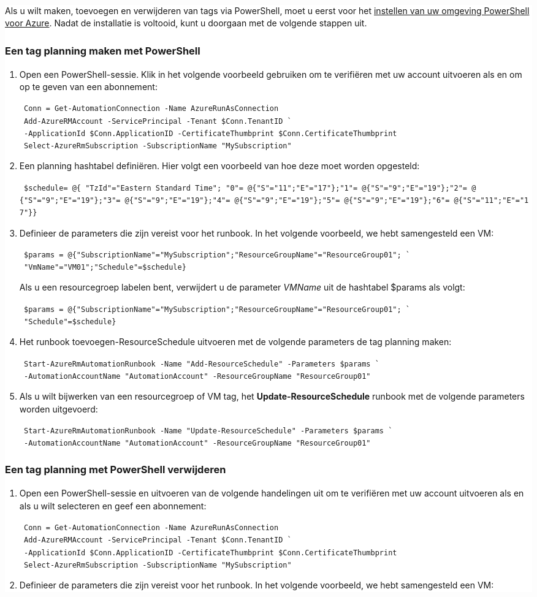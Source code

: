 Als u wilt maken, toevoegen en verwijderen van tags via PowerShell, moet u eerst voor het [instellen van uw omgeving PowerShell voor Azure](../powershell-install-configure.md). Nadat de installatie is voltooid, kunt u doorgaan met de volgende stappen uit.

### <a name="create-a-schedule-tag-with-powershell"></a>Een tag planning maken met PowerShell

1. Open een PowerShell-sessie. Klik in het volgende voorbeeld gebruiken om te verifiëren met uw account uitvoeren als en om op te geven van een abonnement:   

        Conn = Get-AutomationConnection -Name AzureRunAsConnection
        Add-AzureRMAccount -ServicePrincipal -Tenant $Conn.TenantID `
        -ApplicationId $Conn.ApplicationID -CertificateThumbprint $Conn.CertificateThumbprint
        Select-AzureRmSubscription -SubscriptionName "MySubscription"

2. Een planning hashtabel definiëren. Hier volgt een voorbeeld van hoe deze moet worden opgesteld:

        $schedule= @{ "TzId"="Eastern Standard Time"; "0"= @{"S"="11";"E"="17"};"1"= @{"S"="9";"E"="19"};"2"= @{"S"="9";"E"="19"};"3"= @{"S"="9";"E"="19"};"4"= @{"S"="9";"E"="19"};"5"= @{"S"="9";"E"="19"};"6"= @{"S"="11";"E"="17"}}

3. Definieer de parameters die zijn vereist voor het runbook. In het volgende voorbeeld, we hebt samengesteld een VM:

        $params = @{"SubscriptionName"="MySubscription";"ResourceGroupName"="ResourceGroup01"; `
        "VmName"="VM01";"Schedule"=$schedule}

    Als u een resourcegroep labelen bent, verwijdert u de parameter *VMName* uit de hashtabel $params als volgt:

        $params = @{"SubscriptionName"="MySubscription";"ResourceGroupName"="ResourceGroup01"; `
        "Schedule"=$schedule}

4. Het runbook toevoegen-ResourceSchedule uitvoeren met de volgende parameters de tag planning maken:

        Start-AzureRmAutomationRunbook -Name "Add-ResourceSchedule" -Parameters $params `
        -AutomationAccountName "AutomationAccount" -ResourceGroupName "ResourceGroup01"

5. Als u wilt bijwerken van een resourcegroep of VM tag, het **Update-ResourceSchedule** runbook met de volgende parameters worden uitgevoerd:

        Start-AzureRmAutomationRunbook -Name "Update-ResourceSchedule" -Parameters $params `
        -AutomationAccountName "AutomationAccount" -ResourceGroupName "ResourceGroup01"

### <a name="remove-a-schedule-tag-with-powershell"></a>Een tag planning met PowerShell verwijderen

1. Open een PowerShell-sessie en uitvoeren van de volgende handelingen uit om te verifiëren met uw account uitvoeren als en als u wilt selecteren en geef een abonnement:

        Conn = Get-AutomationConnection -Name AzureRunAsConnection
        Add-AzureRMAccount -ServicePrincipal -Tenant $Conn.TenantID `
        -ApplicationId $Conn.ApplicationID -CertificateThumbprint $Conn.CertificateThumbprint
        Select-AzureRmSubscription -SubscriptionName "MySubscription"

2. Definieer de parameters die zijn vereist voor het runbook. In het volgende voorbeeld, we hebt samengesteld een VM:
